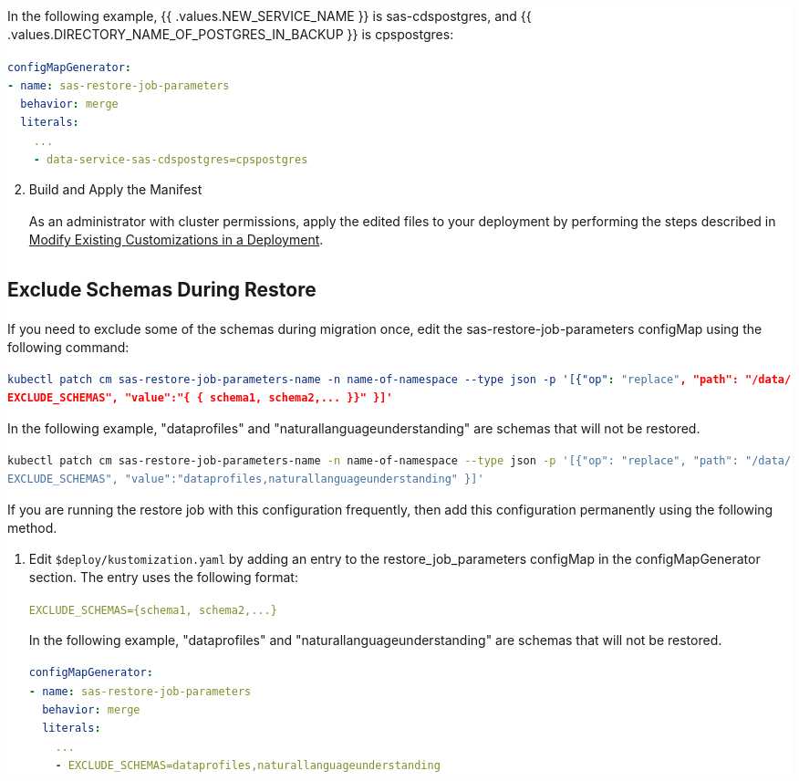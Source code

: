    In the following example, {{ .values.NEW_SERVICE_NAME }} is sas-cdspostgres, and {{ .values.DIRECTORY_NAME_OF_POSTGRES_IN_BACKUP }} is cpspostgres:

   ```yaml
   configMapGenerator:
   - name: sas-restore-job-parameters
     behavior: merge
     literals:
       ...
       - data-service-sas-cdspostgres=cpspostgres
   ```

2. Build and Apply the Manifest

   As an administrator with cluster permissions, apply the edited files to your deployment by performing the steps described in [Modify Existing Customizations in a Deployment](https://documentation.sas.com/?cdcId=sasadmincdc&cdcVersion=default&docsetId=dplyml0phy0dkr&docsetTarget=n1f2q6pp0gjheqn1jl204vptrubs.htm).

## Exclude Schemas During Restore

If you need to exclude some of the schemas during migration once, edit the sas-restore-job-parameters configMap using the following command:

   ```yaml
   kubectl patch cm sas-restore-job-parameters-name -n name-of-namespace --type json -p '[{"op": "replace", "path": "/data/EXCLUDE_SCHEMAS", "value":"{ { schema1, schema2,... }}" }]'
   ```

In the following example, "dataprofiles" and "naturallanguageunderstanding" are schemas that will not be restored.

   ```bash
   kubectl patch cm sas-restore-job-parameters-name -n name-of-namespace --type json -p '[{"op": "replace", "path": "/data/EXCLUDE_SCHEMAS", "value":"dataprofiles,naturallanguageunderstanding" }]'
   ```

If you are running the restore job with this configuration frequently, then add this configuration permanently using the following method.

1. Edit `$deploy/kustomization.yaml` by adding an entry to the restore_job_parameters configMap in the configMapGenerator section. The entry uses the following format:

   ```yaml
   EXCLUDE_SCHEMAS={schema1, schema2,...}
   ```

   In the following example, "dataprofiles" and "naturallanguageunderstanding" are schemas that will not be restored.

   ```yaml
   configMapGenerator:
   - name: sas-restore-job-parameters
     behavior: merge
     literals:
       ...
       - EXCLUDE_SCHEMAS=dataprofiles,naturallanguageunderstanding
   ```
